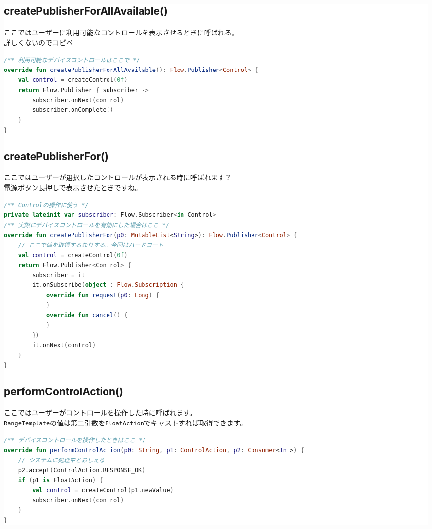 ## createPublisherForAllAvailable()
ここではユーザーに利用可能なコントロールを表示させるときに呼ばれる。  
詳しくないのでコピペ

```kotlin
/** 利用可能なデバイスコントロールはここで */
override fun createPublisherForAllAvailable(): Flow.Publisher<Control> {
    val control = createControl(0f)
    return Flow.Publisher { subscriber ->
        subscriber.onNext(control)
        subscriber.onComplete()
    }
}
```

## createPublisherFor()
ここではユーザーが選択したコントロールが表示される時に呼ばれます？  
電源ボタン長押しで表示させたときですね。

```kotlin
/** Controlの操作に使う */
private lateinit var subscriber: Flow.Subscriber<in Control>
/** 実際にデバイスコントロールを有効にした場合はここ */
override fun createPublisherFor(p0: MutableList<String>): Flow.Publisher<Control> {
    // ここで値を取得するなりする。今回はハードコート
    val control = createControl(0f)
    return Flow.Publisher<Control> {
        subscriber = it
        it.onSubscribe(object : Flow.Subscription {
            override fun request(p0: Long) {
            }
            override fun cancel() {
            }
        })
        it.onNext(control)
    }
}
```

## performControlAction()
ここではユーザーがコントロールを操作した時に呼ばれます。  
`RangeTemplate`の値は第二引数を`FloatAction`でキャストすれば取得できます。  

```kotlin
/** デバイスコントロールを操作したときはここ */
override fun performControlAction(p0: String, p1: ControlAction, p2: Consumer<Int>) {
    // システムに処理中とおしえる
    p2.accept(ControlAction.RESPONSE_OK)
    if (p1 is FloatAction) {
        val control = createControl(p1.newValue)
        subscriber.onNext(control)
    }
}
```
